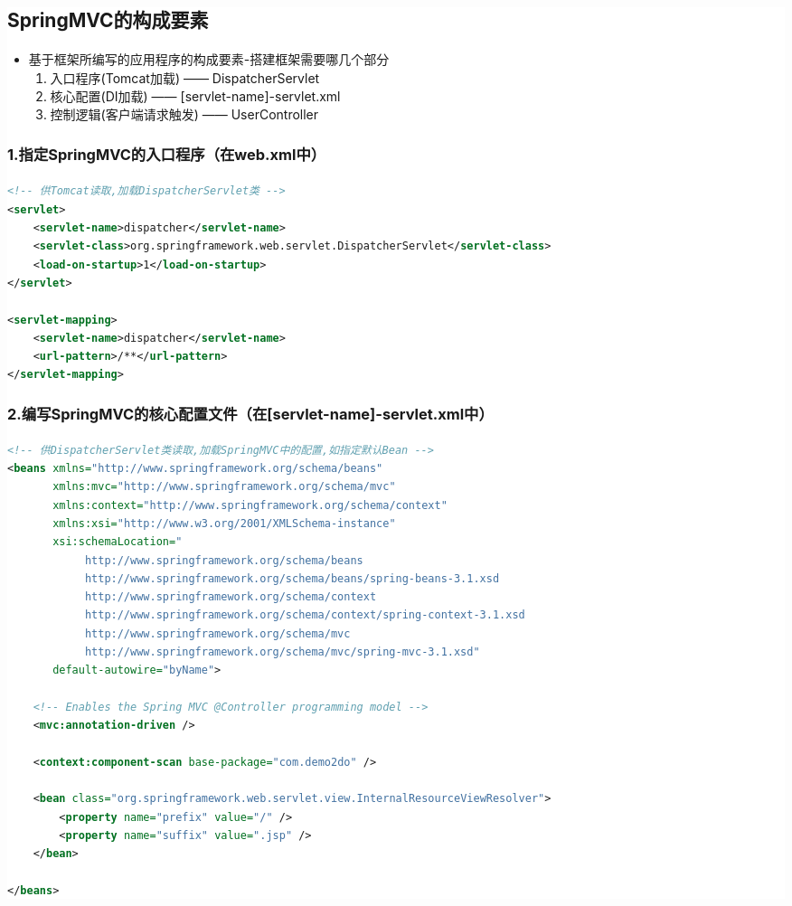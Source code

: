 ## SpringMVC的构成要素

- 基于框架所编写的应用程序的构成要素-搭建框架需要哪几个部分
  1. 入口程序(Tomcat加载) —— DispatcherServlet
  2. 核心配置(DI加载) —— [servlet-name]-servlet.xml
  3. 控制逻辑(客户端请求触发) —— UserController

### 1.指定SpringMVC的入口程序（在web.xml中）

```xml
<!-- 供Tomcat读取,加载DispatcherServlet类 -->
<servlet>  
    <servlet-name>dispatcher</servlet-name>  
    <servlet-class>org.springframework.web.servlet.DispatcherServlet</servlet-class>  
    <load-on-startup>1</load-on-startup>  
</servlet>  
          
<servlet-mapping>  
    <servlet-name>dispatcher</servlet-name>  
    <url-pattern>/**</url-pattern>  
</servlet-mapping> 
```



### 2.编写SpringMVC的核心配置文件（在[servlet-name]-servlet.xml中）

```xml
<!-- 供DispatcherServlet类读取,加载SpringMVC中的配置,如指定默认Bean -->
<beans xmlns="http://www.springframework.org/schema/beans"  
       xmlns:mvc="http://www.springframework.org/schema/mvc"  
       xmlns:context="http://www.springframework.org/schema/context"  
       xmlns:xsi="http://www.w3.org/2001/XMLSchema-instance"  
       xsi:schemaLocation="  
            http://www.springframework.org/schema/beans  
            http://www.springframework.org/schema/beans/spring-beans-3.1.xsd  
            http://www.springframework.org/schema/context   
            http://www.springframework.org/schema/context/spring-context-3.1.xsd  
            http://www.springframework.org/schema/mvc  
            http://www.springframework.org/schema/mvc/spring-mvc-3.1.xsd"   
       default-autowire="byName">  
      
    <!-- Enables the Spring MVC @Controller programming model -->  
    <mvc:annotation-driven />  
      
    <context:component-scan base-package="com.demo2do" />  
      
    <bean class="org.springframework.web.servlet.view.InternalResourceViewResolver">  
        <property name="prefix" value="/" />  
        <property name="suffix" value=".jsp" />  
    </bean>  
      
</beans>  
```
